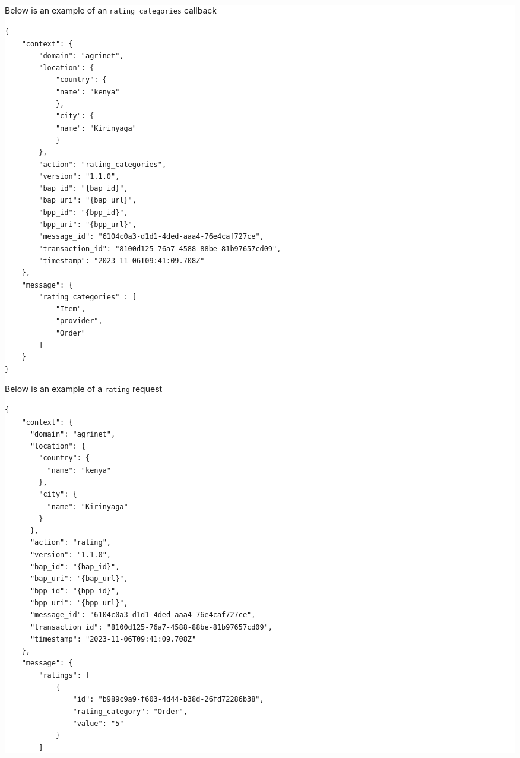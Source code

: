 Below is an example of an `rating_categories` callback
```
{
    "context": {
        "domain": "agrinet",
        "location": {
            "country": {
            "name": "kenya"
            },
            "city": {
            "name": "Kirinyaga"
            }
        },
        "action": "rating_categories",
        "version": "1.1.0",
        "bap_id": "{bap_id}",
        "bap_uri": "{bap_url}",
        "bpp_id": "{bpp_id}",
        "bpp_uri": "{bpp_url}",
        "message_id": "6104c0a3-d1d1-4ded-aaa4-76e4caf727ce",
        "transaction_id": "8100d125-76a7-4588-88be-81b97657cd09",
        "timestamp": "2023-11-06T09:41:09.708Z"
    },
    "message": {
        "rating_categories" : [
            "Item",
            "provider",
            "Order"
        ]
    }
}
```

Below is an example of a `rating` request

```
{
    "context": {
      "domain": "agrinet",
      "location": {
        "country": {
          "name": "kenya"
        },
        "city": {
          "name": "Kirinyaga"
        }
      },
      "action": "rating",
      "version": "1.1.0",
      "bap_id": "{bap_id}",
      "bap_uri": "{bap_url}",
      "bpp_id": "{bpp_id}",
      "bpp_uri": "{bpp_url}",
      "message_id": "6104c0a3-d1d1-4ded-aaa4-76e4caf727ce",
      "transaction_id": "8100d125-76a7-4588-88be-81b97657cd09",
      "timestamp": "2023-11-06T09:41:09.708Z"
    },
    "message": {
        "ratings": [
            {
                "id": "b989c9a9-f603-4d44-b38d-26fd72286b38",
                "rating_category": "Order",
                "value": "5"
            }
        ]
```